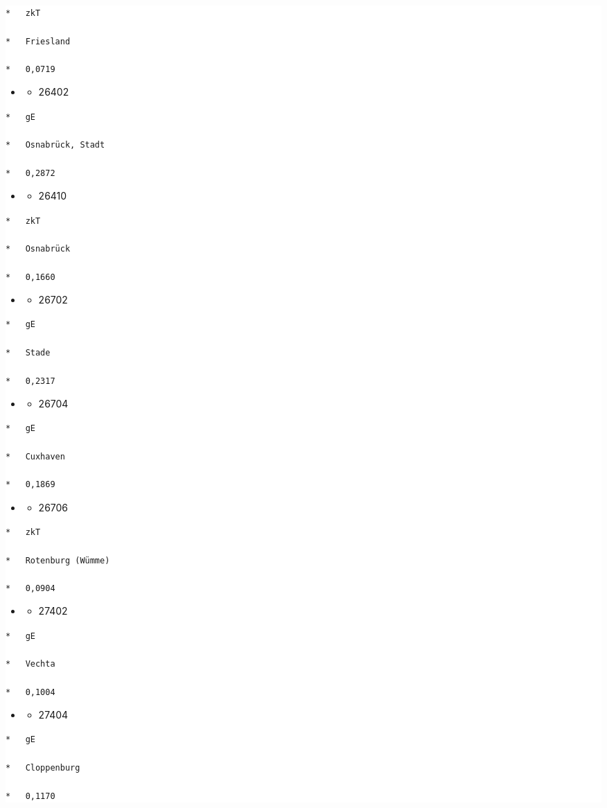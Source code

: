     *   zkT

    *   Friesland

    *   0,0719


*    *   26402

    *   gE

    *   Osnabrück, Stadt

    *   0,2872


*    *   26410

    *   zkT

    *   Osnabrück

    *   0,1660


*    *   26702

    *   gE

    *   Stade

    *   0,2317


*    *   26704

    *   gE

    *   Cuxhaven

    *   0,1869


*    *   26706

    *   zkT

    *   Rotenburg (Wümme)

    *   0,0904


*    *   27402

    *   gE

    *   Vechta

    *   0,1004


*    *   27404

    *   gE

    *   Cloppenburg

    *   0,1170
